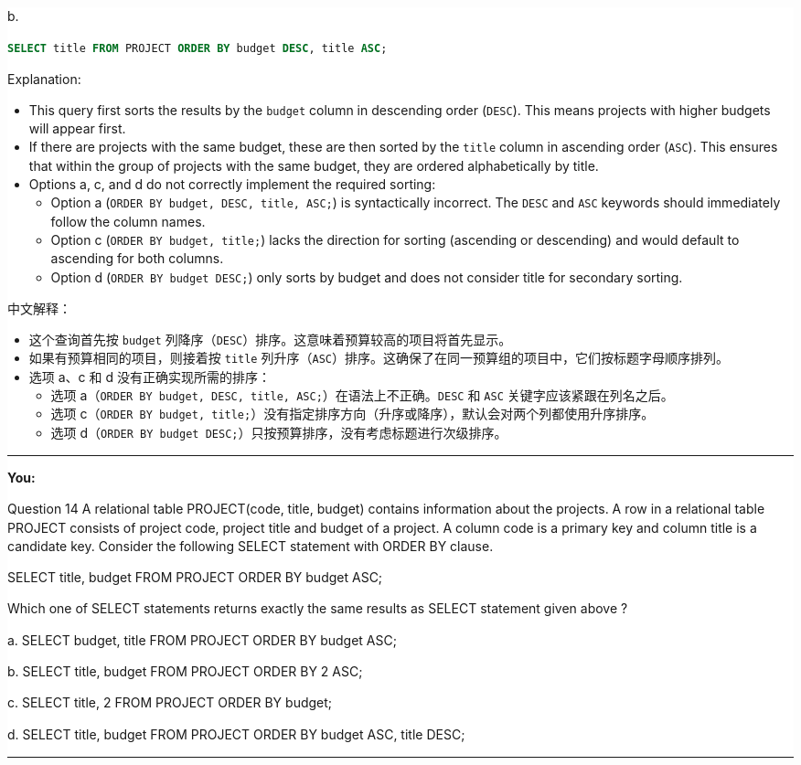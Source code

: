 b.

```sql
SELECT title FROM PROJECT ORDER BY budget DESC, title ASC;
```

Explanation:

* This query first sorts the results by the `budget` column in descending order (`DESC`). This means projects with higher budgets will appear first.
* If there are projects with the same budget, these are then sorted by the `title` column in ascending order (`ASC`). This ensures that within the group of projects with the same budget, they are ordered alphabetically by title.
* Options a, c, and d do not correctly implement the required sorting:
    * Option a (`ORDER BY budget, DESC, title, ASC;`) is syntactically incorrect. The `DESC` and `ASC` keywords should immediately follow the column names.
    * Option c (`ORDER BY budget, title;`) lacks the direction for sorting (ascending or descending) and would default to ascending for both columns.
    * Option d (`ORDER BY budget DESC;`) only sorts by budget and does not consider title for secondary sorting.

中文解释：

* 这个查询首先按 `budget` 列降序（`DESC`）排序。这意味着预算较高的项目将首先显示。
* 如果有预算相同的项目，则接着按 `title` 列升序（`ASC`）排序。这确保了在同一预算组的项目中，它们按标题字母顺序排列。
* 选项 a、c 和 d 没有正确实现所需的排序：
    * 选项 a（`ORDER BY budget, DESC, title, ASC;`）在语法上不正确。`DESC` 和 `ASC` 关键字应该紧跟在列名之后。
    * 选项 c（`ORDER BY budget, title;`）没有指定排序方向（升序或降序），默认会对两个列都使用升序排序。
    * 选项 d（`ORDER BY budget DESC;`）只按预算排序，没有考虑标题进行次级排序。

* * *

**You:**

Question 14
A relational table PROJECT(code, title, budget) contains information about the projects. A row in a relational table PROJECT consists of project code, project title and budget of a project. A column code is a primary key and column title is a candidate key.
Consider the following SELECT statement with ORDER BY clause.

SELECT title, budget FROM PROJECT ORDER BY budget ASC;

Which one of SELECT statements returns exactly the same results as SELECT statement given above ?


a.
SELECT budget, title FROM PROJECT ORDER BY budget ASC;

b.
SELECT title, budget FROM PROJECT ORDER BY 2 ASC;

c.
SELECT title, 2 FROM PROJECT ORDER BY budget;

d.
SELECT title, budget FROM PROJECT ORDER BY budget ASC, title DESC;

* * *
